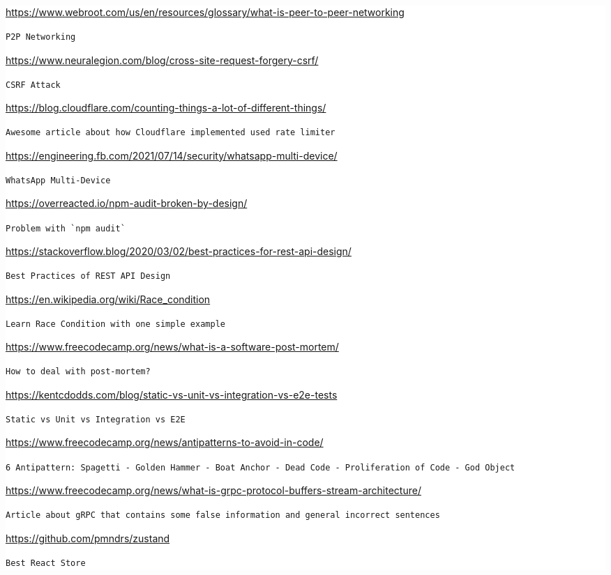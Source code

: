 https://www.webroot.com/us/en/resources/glossary/what-is-peer-to-peer-networking
```
P2P Networking
```

https://www.neuralegion.com/blog/cross-site-request-forgery-csrf/
```
CSRF Attack
```

https://blog.cloudflare.com/counting-things-a-lot-of-different-things/
```
Awesome article about how Cloudflare implemented used rate limiter
```

https://engineering.fb.com/2021/07/14/security/whatsapp-multi-device/
```
WhatsApp Multi-Device
```

https://overreacted.io/npm-audit-broken-by-design/
```
Problem with `npm audit`
```

https://stackoverflow.blog/2020/03/02/best-practices-for-rest-api-design/
```
Best Practices of REST API Design
```

https://en.wikipedia.org/wiki/Race_condition
```
Learn Race Condition with one simple example
```

https://www.freecodecamp.org/news/what-is-a-software-post-mortem/
```
How to deal with post-mortem?
```

https://kentcdodds.com/blog/static-vs-unit-vs-integration-vs-e2e-tests
```
Static vs Unit vs Integration vs E2E
```

https://www.freecodecamp.org/news/antipatterns-to-avoid-in-code/
```
6 Antipattern: Spagetti - Golden Hammer - Boat Anchor - Dead Code - Proliferation of Code - God Object
```

https://www.freecodecamp.org/news/what-is-grpc-protocol-buffers-stream-architecture/
```
Article about gRPC that contains some false information and general incorrect sentences
```

https://github.com/pmndrs/zustand
```
Best React Store
```
